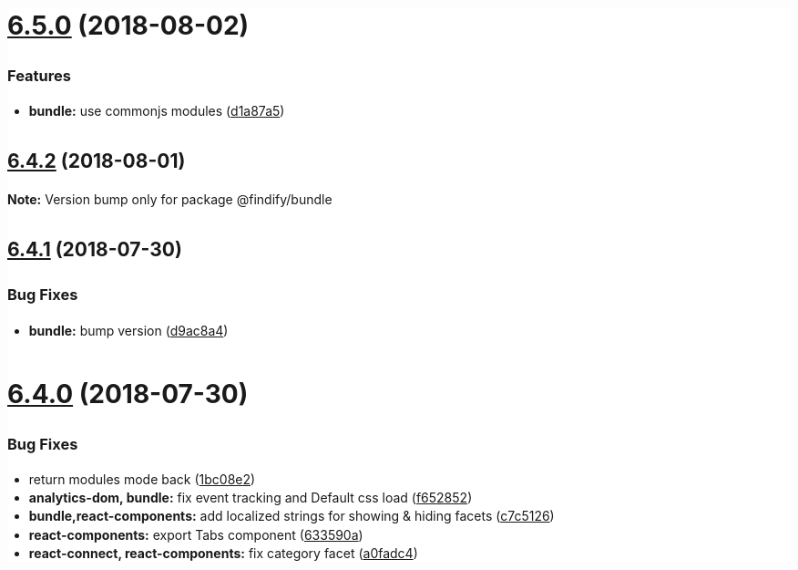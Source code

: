 



<a name="6.5.0"></a>
# [6.5.0](https://github.com/findify/findify-js/tree/master/packages/analytics/compare/@findify/bundle@6.4.2...@findify/bundle@6.5.0) (2018-08-02)


### Features

* **bundle:** use commonjs modules ([d1a87a5](https://github.com/findify/findify-js/tree/master/packages/analytics/commit/d1a87a5))





<a name="6.4.2"></a>
## [6.4.2](https://github.com/findify/findify-js/tree/master/packages/analytics/compare/@findify/bundle@6.4.1...@findify/bundle@6.4.2) (2018-08-01)

**Note:** Version bump only for package @findify/bundle





<a name="6.4.1"></a>
## [6.4.1](https://github.com/findify/findify-js/tree/master/packages/analytics/compare/@findify/bundle@6.4.0...@findify/bundle@6.4.1) (2018-07-30)


### Bug Fixes

* **bundle:** bump version ([d9ac8a4](https://github.com/findify/findify-js/tree/master/packages/analytics/commit/d9ac8a4))





<a name="6.4.0"></a>
# [6.4.0](https://github.com/findify/findify-js/tree/master/packages/analytics/compare/@findify/bundle@6.3.22...@findify/bundle@6.4.0) (2018-07-30)


### Bug Fixes

* return modules mode back ([1bc08e2](https://github.com/findify/findify-js/tree/master/packages/analytics/commit/1bc08e2))
* **analytics-dom, bundle:** fix event tracking and Default css load ([f652852](https://github.com/findify/findify-js/tree/master/packages/analytics/commit/f652852))
* **bundle,react-components:** add localized strings for showing & hiding facets ([c7c5126](https://github.com/findify/findify-js/tree/master/packages/analytics/commit/c7c5126))
* **react-components:** export Tabs component ([633590a](https://github.com/findify/findify-js/tree/master/packages/analytics/commit/633590a))
* **react-connect, react-components:** fix category facet ([a0fadc4](https://github.com/findify/findify-js/tree/master/packages/analytics/commit/a0fadc4))
